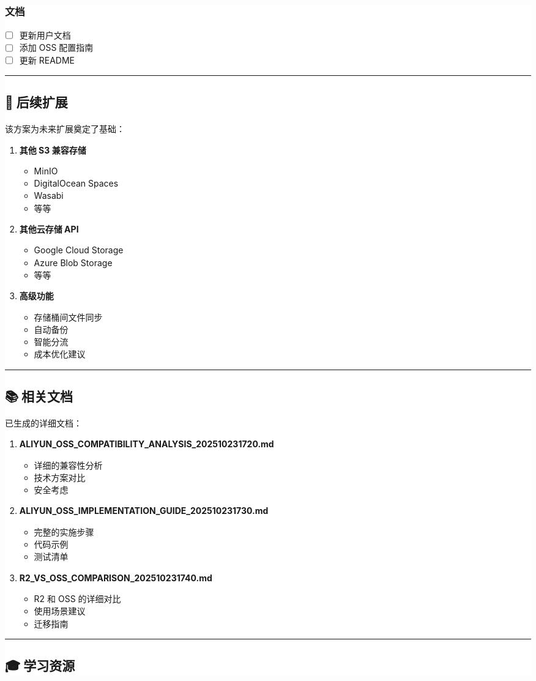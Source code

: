 ### 文档
- [ ] 更新用户文档
- [ ] 添加 OSS 配置指南
- [ ] 更新 README

---

## 🚀 后续扩展

该方案为未来扩展奠定了基础：

1. **其他 S3 兼容存储**
   - MinIO
   - DigitalOcean Spaces
   - Wasabi
   - 等等

2. **其他云存储 API**
   - Google Cloud Storage
   - Azure Blob Storage
   - 等等

3. **高级功能**
   - 存储桶间文件同步
   - 自动备份
   - 智能分流
   - 成本优化建议

---

## 📚 相关文档

已生成的详细文档：

1. **ALIYUN_OSS_COMPATIBILITY_ANALYSIS_202510231720.md**
   - 详细的兼容性分析
   - 技术方案对比
   - 安全考虑

2. **ALIYUN_OSS_IMPLEMENTATION_GUIDE_202510231730.md**
   - 完整的实施步骤
   - 代码示例
   - 测试清单

3. **R2_VS_OSS_COMPARISON_202510231740.md**
   - R2 和 OSS 的详细对比
   - 使用场景建议
   - 迁移指南

---

## 🎓 学习资源
